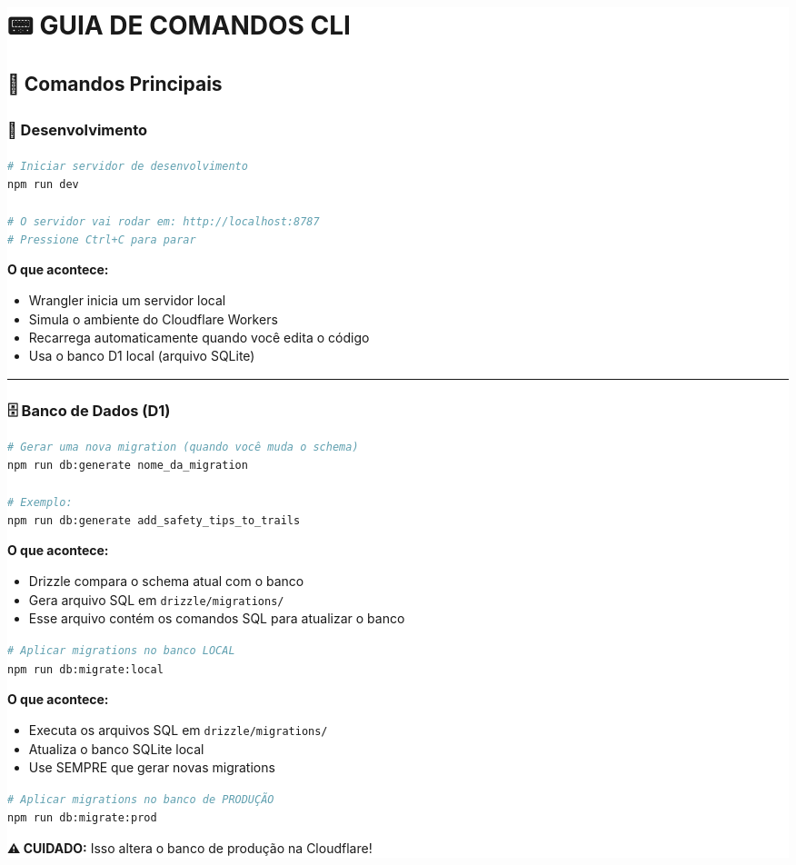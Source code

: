 # 📟 GUIA DE COMANDOS CLI

## 🎯 Comandos Principais

### 🚀 Desenvolvimento

```bash
# Iniciar servidor de desenvolvimento
npm run dev

# O servidor vai rodar em: http://localhost:8787
# Pressione Ctrl+C para parar
```

**O que acontece:**
- Wrangler inicia um servidor local
- Simula o ambiente do Cloudflare Workers
- Recarrega automaticamente quando você edita o código
- Usa o banco D1 local (arquivo SQLite)

---

### 🗄️ Banco de Dados (D1)

```bash
# Gerar uma nova migration (quando você muda o schema)
npm run db:generate nome_da_migration

# Exemplo:
npm run db:generate add_safety_tips_to_trails
```

**O que acontece:**
- Drizzle compara o schema atual com o banco
- Gera arquivo SQL em `drizzle/migrations/`
- Esse arquivo contém os comandos SQL para atualizar o banco

```bash
# Aplicar migrations no banco LOCAL
npm run db:migrate:local
```

**O que acontece:**
- Executa os arquivos SQL em `drizzle/migrations/`
- Atualiza o banco SQLite local
- Use SEMPRE que gerar novas migrations

```bash
# Aplicar migrations no banco de PRODUÇÃO
npm run db:migrate:prod
```

**⚠️ CUIDADO:** Isso altera o banco de produção na Cloudflare!
